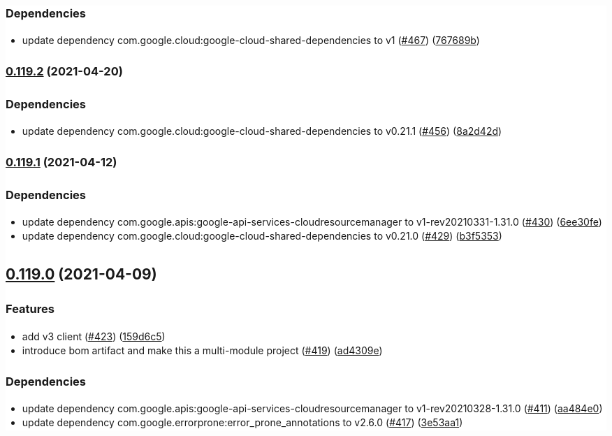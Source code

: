 
### Dependencies

* update dependency com.google.cloud:google-cloud-shared-dependencies to v1 ([#467](https://www.github.com/googleapis/java-resourcemanager/issues/467)) ([767689b](https://www.github.com/googleapis/java-resourcemanager/commit/767689be8305a7fd51bf33cf0af0746ddd9a4211))

### [0.119.2](https://www.github.com/googleapis/java-resourcemanager/compare/v0.119.1...v0.119.2) (2021-04-20)


### Dependencies

* update dependency com.google.cloud:google-cloud-shared-dependencies to v0.21.1 ([#456](https://www.github.com/googleapis/java-resourcemanager/issues/456)) ([8a2d42d](https://www.github.com/googleapis/java-resourcemanager/commit/8a2d42d20814ff1baeece60a914625a5a18d5757))

### [0.119.1](https://www.github.com/googleapis/java-resourcemanager/compare/v0.119.0...v0.119.1) (2021-04-12)


### Dependencies

* update dependency com.google.apis:google-api-services-cloudresourcemanager to v1-rev20210331-1.31.0 ([#430](https://www.github.com/googleapis/java-resourcemanager/issues/430)) ([6ee30fe](https://www.github.com/googleapis/java-resourcemanager/commit/6ee30fe79ee4f02b0f9c086aa0b95a75857e94af))
* update dependency com.google.cloud:google-cloud-shared-dependencies to v0.21.0 ([#429](https://www.github.com/googleapis/java-resourcemanager/issues/429)) ([b3f5353](https://www.github.com/googleapis/java-resourcemanager/commit/b3f53537ab83aed1afb065d49553649893e7f89e))

## [0.119.0](https://www.github.com/googleapis/java-resourcemanager/compare/v0.118.12...v0.119.0) (2021-04-09)


### Features

* add v3 client ([#423](https://www.github.com/googleapis/java-resourcemanager/issues/423)) ([159d6c5](https://www.github.com/googleapis/java-resourcemanager/commit/159d6c53bceea0d2c3ca5c3776e4d3a8983275f3))
* introduce bom artifact and make this a multi-module project ([#419](https://www.github.com/googleapis/java-resourcemanager/issues/419)) ([ad4309e](https://www.github.com/googleapis/java-resourcemanager/commit/ad4309ec44a1dad107a6977c5e4aedac871f408f))


### Dependencies

* update dependency com.google.apis:google-api-services-cloudresourcemanager to v1-rev20210328-1.31.0 ([#411](https://www.github.com/googleapis/java-resourcemanager/issues/411)) ([aa484e0](https://www.github.com/googleapis/java-resourcemanager/commit/aa484e06ed40f40c27696c955a957fbf41b294b9))
* update dependency com.google.errorprone:error_prone_annotations to v2.6.0 ([#417](https://www.github.com/googleapis/java-resourcemanager/issues/417)) ([3e53aa1](https://www.github.com/googleapis/java-resourcemanager/commit/3e53aa1f2dec56732d8e6515880878b37131c03f))
